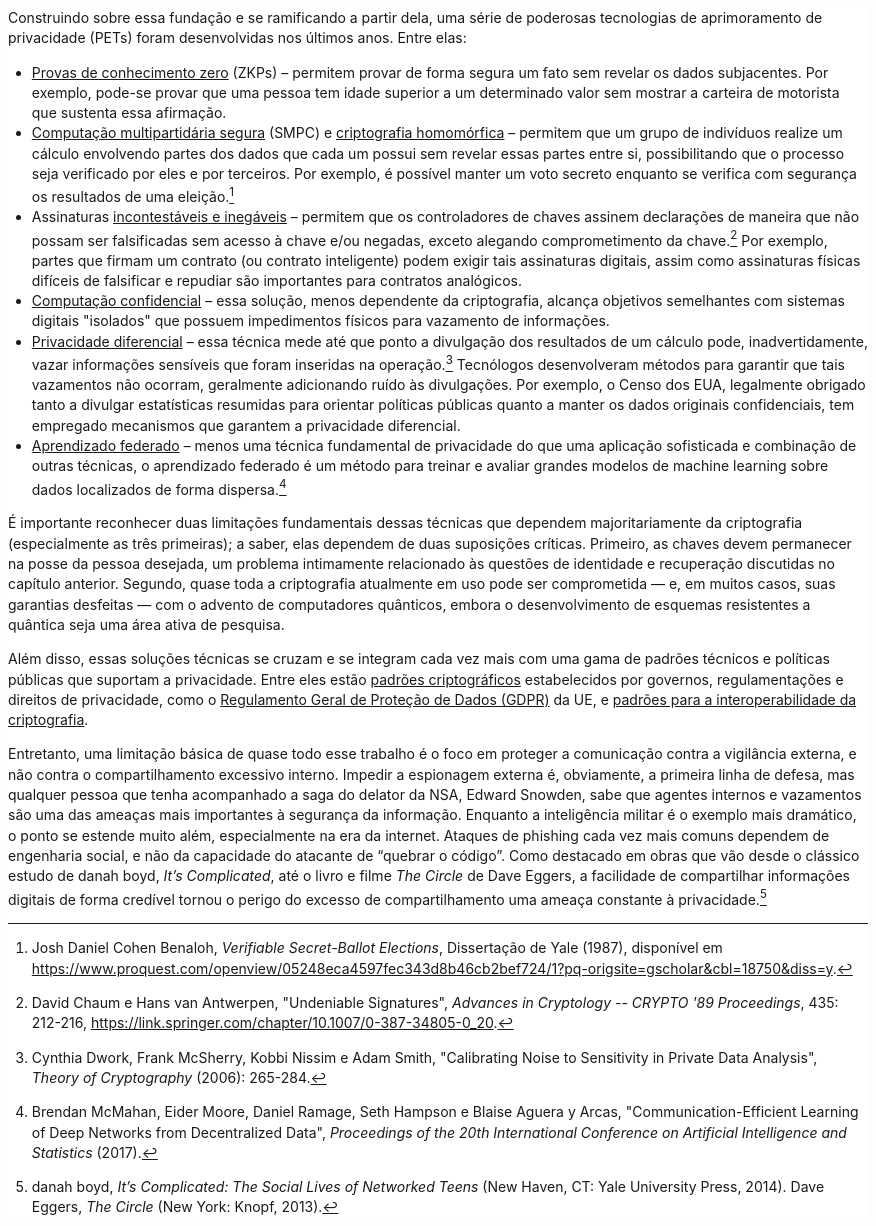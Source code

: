 Construindo sobre essa fundação e se ramificando a partir dela, uma série de poderosas tecnologias de aprimoramento de privacidade (PETs) foram desenvolvidas nos últimos anos. Entre elas:

- [Provas de conhecimento zero](https://blog.cryptographyengineering.com/2014/11/27/zero-knowledge-proofs-illustrated-primer/) (ZKPs) – permitem provar de forma segura um fato sem revelar os dados subjacentes. Por exemplo, pode-se provar que uma pessoa tem idade superior a um determinado valor sem mostrar a carteira de motorista que sustenta essa afirmação.
- [Computação multipartidária segura](https://en.wikipedia.org/wiki/Secure_multi-party_computation) (SMPC) e [criptografia homomórfica](https://en.wikipedia.org/wiki/Homomorphic_encryption) – permitem que um grupo de indivíduos realize um cálculo envolvendo partes dos dados que cada um possui sem revelar essas partes entre si, possibilitando que o processo seja verificado por eles e por terceiros. Por exemplo, é possível manter um voto secreto enquanto se verifica com segurança os resultados de uma eleição.[^Benaloh]
- Assinaturas [incontestáveis e inegáveis](https://en.wikipedia.org/wiki/Undeniable_signature) – permitem que os controladores de chaves assinem declarações de maneira que não possam ser falsificadas sem acesso à chave e/ou negadas, exceto alegando comprometimento da chave.[^Undeniable] Por exemplo, partes que firmam um contrato (ou contrato inteligente) podem exigir tais assinaturas digitais, assim como assinaturas físicas difíceis de falsificar e repudiar são importantes para contratos analógicos.
- [Computação confidencial](https://en.wikipedia.org/wiki/Confidential_computing) – essa solução, menos dependente da criptografia, alcança objetivos semelhantes com sistemas digitais "isolados" que possuem impedimentos físicos para vazamento de informações.
- [Privacidade diferencial](https://en.wikipedia.org/wiki/Differential_privacy) – essa técnica mede até que ponto a divulgação dos resultados de um cálculo pode, inadvertidamente, vazar informações sensíveis que foram inseridas na operação.[^diff] Tecnólogos desenvolveram métodos para garantir que tais vazamentos não ocorram, geralmente adicionando ruído às divulgações. Por exemplo, o Censo dos EUA, legalmente obrigado tanto a divulgar estatísticas resumidas para orientar políticas públicas quanto a manter os dados originais confidenciais, tem empregado mecanismos que garantem a privacidade diferencial.
- [Aprendizado federado](https://en.wikipedia.org/wiki/Federated_learning) – menos uma técnica fundamental de privacidade do que uma aplicação sofisticada e combinação de outras técnicas, o aprendizado federado é um método para treinar e avaliar grandes modelos de machine learning sobre dados localizados de forma dispersa.[^Federated]

É importante reconhecer duas limitações fundamentais dessas técnicas que dependem majoritariamente da criptografia (especialmente as três primeiras); a saber, elas dependem de duas suposições críticas. Primeiro, as chaves devem permanecer na posse da pessoa desejada, um problema intimamente relacionado às questões de identidade e recuperação discutidas no capítulo anterior. Segundo, quase toda a criptografia atualmente em uso pode ser comprometida — e, em muitos casos, suas garantias desfeitas — com o advento de computadores quânticos, embora o desenvolvimento de esquemas resistentes a quântica seja uma área ativa de pesquisa.

Além disso, essas soluções técnicas se cruzam e se integram cada vez mais com uma gama de padrões técnicos e políticas públicas que suportam a privacidade. Entre eles estão [padrões criptográficos](https://csrc.nist.gov/projects/cryptographic-standards-and-guidelines) estabelecidos por governos, regulamentações e direitos de privacidade, como o [Regulamento Geral de Proteção de Dados (GDPR)](https://en.wikipedia.org/wiki/General_Data_Protection_Regulation) da UE, e [padrões para a interoperabilidade da criptografia](https://www.eff.org/deeplinks/2022/04/eu-digital-markets-acts-interoperability-rule-addresses-important-need-raises).

Entretanto, uma limitação básica de quase todo esse trabalho é o foco em proteger a comunicação contra a vigilância externa, e não contra o compartilhamento excessivo interno. Impedir a espionagem externa é, obviamente, a primeira linha de defesa, mas qualquer pessoa que tenha acompanhado a saga do delator da NSA, Edward Snowden, sabe que agentes internos e vazamentos são uma das ameaças mais importantes à segurança da informação. Enquanto a inteligência militar é o exemplo mais dramático, o ponto se estende muito além, especialmente na era da internet. Ataques de phishing cada vez mais comuns dependem de engenharia social, e não da capacidade do atacante de “quebrar o código”. Como destacado em obras que vão desde o clássico estudo de danah boyd, *It’s Complicated*, até o livro e filme *The Circle* de Dave Eggers, a facilidade de compartilhar informações digitais de forma credível tornou o perigo do excesso de compartilhamento uma ameaça constante à privacidade.[^overshare]


[^MW]: See https://www.merriam-webster.com/dictionary/association.
[^Karatani]: Japanese philosopher Kojin Karatani explores this concept in his book "The Principle of NAM." Karatani argues that individuals belong not only to geographical regions but also to global "regions" based on their interests. He calls this the "rhizomatic association" and depicts it as a network formation system consisting of diverse "regions." This concept resembles the network structure where small, closely-knit communities are interconnected.  Kojin Karatani (2000). "NAM原理" *太田出版* (Published in Japanese. Not translated in English). In this year Karatani founded the New Associationist Movement in Japan. It was an anti-capitalist, anti-nation-state association inspired by experiments with Local Exchange Trading Systems.
[^Contextcomm]: Esse conhecimento comum é precisamente a base do contexto contra o qual a comunicação deve se otimizar, conforme formalmente demonstrado por Zachary Wojowicz em "Context and Communication" (2024) [&#8203;:contentReference[oaicite:3]{index=3}].
[^Runs]: Stephen Morris e Hyun Song Shin, "Unique Equilibrium in a Model of Self-Fulfilling Currency Attacks", *American Economic Review* 88, no. 3 (1998): 587-597.
[^MeToo]: Ing-Haw Cheng e Alice Hsiaw, "Reporting Sexual Misconduct in the #MeToo Era", *American Economic Review* 14, no. 4 (2022): 761-803.
[^Protest]: Timur Kuran, *Private Truth, Public Lies: The Social Consequences of Preference Falsification* (Cambridge, MA: Harvard University Press, 1998).
[^GlobalGames]: Stephen Morris e Hyun Song Shin, "Social Value of Public Information", *American Economic Review* 92, no. 5 (2002): 1521-1534.
[^Affluent]: John Kenneth Galbraith, *The Affluent Society* (New York: Houghton Mifflin, 1958).
[^Legitimacy]: Vitalik Buterin, "The Most Important Scarce Resource is Legitimacy" (23 de março de 2021) em https://vitalik.eth.limo/general/2021/03/23/legitimacy.html.
[^PariserMusk]: Eli Pariser, "Musk’s Twitter Will Not Be the Town Square the World Needs", *WIRED* 28 de outubro de 2022, em https://www.wired.com/story/elon-musk-twitter-town-square/.
[^Simon]: Herbert Simon, *Designing Organizations for an Information-Rich World* (Baltimore, MD: Johns Hopkins University Press, 1971): pp. 37-52.
[^utility]: danah boyd, "Facebook is a utility; utilities get regulated", 15 de maio de 2010, em https://www.zephoria.org/thoughts/archives/2010/05/15/facebook-is-a-utility-utilities-get-regulated.html.
[^diff]: Cynthia Dwork, Frank McSherry, Kobbi Nissim e Adam Smith, "Calibrating Noise to Sensitivity in Private Data Analysis", *Theory of Cryptography* (2006): 265-284.
[^Federated]: Brendan McMahan, Eider Moore, Daniel Ramage, Seth Hampson e Blaise Aguera y Arcas, "Communication-Efficient Learning of Deep Networks from Decentralized Data", *Proceedings of the 20th International Conference on Artificial Intelligence and Statistics* (2017).
[^overshare]: danah boyd, *It’s Complicated: The Social Lives of Networked Teens* (New Haven, CT: Yale University Press, 2014). Dave Eggers, *The Circle* (New York: Knopf, 2013).
[^correldata]: danah boyd, "Networked Privacy" June 6, 2011 at https://www.danah.org/papers/talks/2011/PDF2011.html.  Daron Acemoglu, Ali Makhdoumi, Azarakhsh Malekian and Asu Ozdaglar, "Too Much Data: Prices and Inefficiencies in Data Markets" *American Economic Journal: Microeconomics* 14, no. 4 (2022): 218-256. Dirk Bergemann, Alessandro Bonatti and Tan Gan, "The Economics of Social Data" *The RAND Journal of Economics* 53, no. 2 (2022): 263-296.
[^DVP]: Markus Jakobsson, Kazue Sako and Russell Impagliazzo, "Designated Verifier Proofs and Their Appliations", *Advances in Cryptology--EUROCRYPT '96* (1996): 143-154.
[^Tocqueville]: Alexis De Tocqueville, _Democracy in America_ (Lexington, Ky: Createspace, 2013), também disponível em https://www.gutenberg.org/files/815/815-h/815-h.htm.
[^LickliderTaylor]: Joseph Licklider e Robert Taylor, “The Computer as a Communication Device,” *Science and Technology*, abril de 1968, também disponível em https://internetat50.com/references/Licklider_Taylor_The-Computer-As-A-Communications-Device.pdf.
[^SimSec]: George Simmel, “The Sociology of Secrecy and of Secret Societies,” *American Journal of Sociology* 11, no. 4 (janeiro de 1906): 441–498, https://doi.org/10.1086/211418.
[^DLTS]: Joseph Y. Halpern e Rafael Pass, "A Knowledge-Based Analysis of the Blockchain Protocol" (2017), disponível em https://arxiv.org/abs/1707.08751.
[^BiggestFight]: Frank McCourt e Michael Casey, _Our Biggest Fight: Reclaiming Liberty, Humanity, and Dignity in the Digital Age_ (New York: Crown, 2024).
[^ContextualConfidence]: Shrey Jain, Zoë Hitzig e Pamela Mishkin, “Contextual Confidence and Generative AI,” *ArXiv* (Nova York: Universidade de Cornell, 2 de novembro de 2023), https://doi.org/10.48550/arxiv.2311.01193.
[^ZKCanon]: Elena Burger, Bryan Chiang, Sonal Chokshi, Eddy Lazzarin, Justin Thaler e Ali Yahya, “Zero Knowledge Canon, Part 1 & 2,” *a16zcrypto*, 16 de setembro de 2022, https://a16zcrypto.com/posts/article/zero-knowledge-canon/.
[^BowlingAlone]: Robert Putnam, “Bowling Alone: America’s Declining Social Capital,” *Journal of Democracy* 6, no. 1 (1995): 65–78 e *Bowling Alone: The Collapse and Revival of American Community* (New York: Simon & Schuster, 2000).
[^PrivateClubs]: Richard Rorty, "On ethnocentrism: A reply to Clifford Geertz", *Michigan Quarterly Review* 25, no. 3 (1986): 533.
[^Benaloh]: Josh Daniel Cohen Benaloh, *Verifiable Secret-Ballot Elections*, Dissertação de Yale (1987), disponível em https://www.proquest.com/openview/05248eca4597fec343d8b46cb2bef724/1?pq-origsite=gscholar&cbl=18750&diss=y.
[^Undeniable]: David Chaum e Hans van Antwerpen, "Undeniable Signatures", *Advances in Cryptology -- CRYPTO '89 Proceedings*, 435: 212-216, https://link.springer.com/chapter/10.1007/0-387-34805-0_20.
[^diff]: Cynthia Dwork, Frank McSherry, Kobbi Nissim e Adam Smith, "Calibrating Noise to Sensitivity in Private Data Analysis", *Theory of Cryptography* (2006): 265-284.
[^Federated]: Brendan McMahan, Eider Moore, Daniel Ramage, Seth Hampson e Blaise Aguera y Arcas, "Communication-Efficient Learning of Deep Networks from Decentralized Data", *Proceedings of the 20th International Conference on Artificial Intelligence and Statistics* (2017).